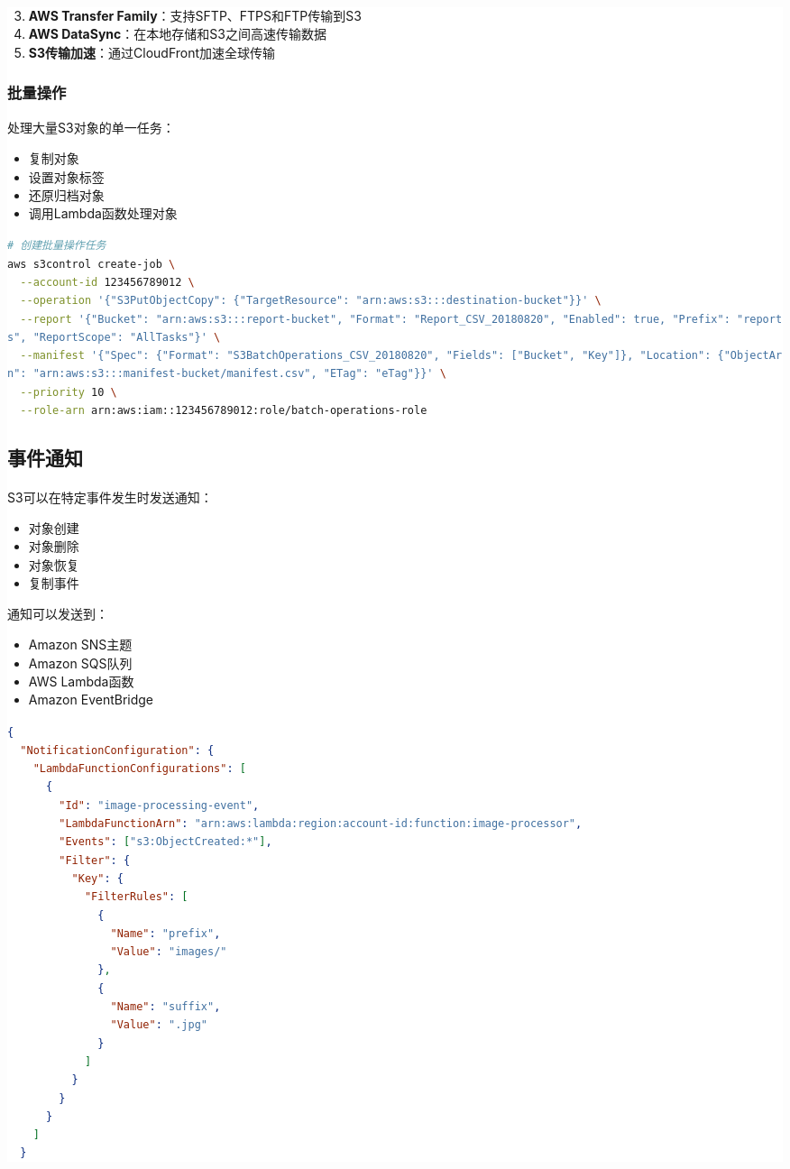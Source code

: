 3. **AWS Transfer Family**：支持SFTP、FTPS和FTP传输到S3
4. **AWS DataSync**：在本地存储和S3之间高速传输数据
5. **S3传输加速**：通过CloudFront加速全球传输

### 批量操作

处理大量S3对象的单一任务：

- 复制对象
- 设置对象标签
- 还原归档对象
- 调用Lambda函数处理对象

```bash
# 创建批量操作任务
aws s3control create-job \
  --account-id 123456789012 \
  --operation '{"S3PutObjectCopy": {"TargetResource": "arn:aws:s3:::destination-bucket"}}' \
  --report '{"Bucket": "arn:aws:s3:::report-bucket", "Format": "Report_CSV_20180820", "Enabled": true, "Prefix": "reports", "ReportScope": "AllTasks"}' \
  --manifest '{"Spec": {"Format": "S3BatchOperations_CSV_20180820", "Fields": ["Bucket", "Key"]}, "Location": {"ObjectArn": "arn:aws:s3:::manifest-bucket/manifest.csv", "ETag": "eTag"}}' \
  --priority 10 \
  --role-arn arn:aws:iam::123456789012:role/batch-operations-role
```

## 事件通知

S3可以在特定事件发生时发送通知：

- 对象创建
- 对象删除
- 对象恢复
- 复制事件

通知可以发送到：
- Amazon SNS主题
- Amazon SQS队列
- AWS Lambda函数
- Amazon EventBridge

```json
{
  "NotificationConfiguration": {
    "LambdaFunctionConfigurations": [
      {
        "Id": "image-processing-event",
        "LambdaFunctionArn": "arn:aws:lambda:region:account-id:function:image-processor",
        "Events": ["s3:ObjectCreated:*"],
        "Filter": {
          "Key": {
            "FilterRules": [
              {
                "Name": "prefix",
                "Value": "images/"
              },
              {
                "Name": "suffix",
                "Value": ".jpg"
              }
            ]
          }
        }
      }
    ]
  }
```